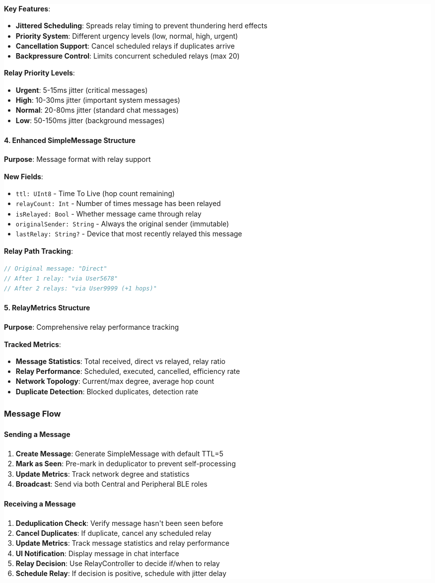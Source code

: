 **Key Features**:
- **Jittered Scheduling**: Spreads relay timing to prevent thundering herd effects
- **Priority System**: Different urgency levels (low, normal, high, urgent)
- **Cancellation Support**: Cancel scheduled relays if duplicates arrive
- **Backpressure Control**: Limits concurrent scheduled relays (max 20)

**Relay Priority Levels**:
- **Urgent**: 5-15ms jitter (critical messages)
- **High**: 10-30ms jitter (important system messages)
- **Normal**: 20-80ms jitter (standard chat messages)
- **Low**: 50-150ms jitter (background messages)

#### 4. Enhanced SimpleMessage Structure
**Purpose**: Message format with relay support

**New Fields**:
- `ttl: UInt8` - Time To Live (hop count remaining)
- `relayCount: Int` - Number of times message has been relayed
- `isRelayed: Bool` - Whether message came through relay
- `originalSender: String` - Always the original sender (immutable)
- `lastRelay: String?` - Device that most recently relayed this message

**Relay Path Tracking**:
```swift
// Original message: "Direct"
// After 1 relay: "via User5678"
// After 2 relays: "via User9999 (+1 hops)"
```

#### 5. RelayMetrics Structure
**Purpose**: Comprehensive relay performance tracking

**Tracked Metrics**:
- **Message Statistics**: Total received, direct vs relayed, relay ratio
- **Relay Performance**: Scheduled, executed, cancelled, efficiency rate
- **Network Topology**: Current/max degree, average hop count
- **Duplicate Detection**: Blocked duplicates, detection rate

### Message Flow

#### Sending a Message
1. **Create Message**: Generate SimpleMessage with default TTL=5
2. **Mark as Seen**: Pre-mark in deduplicator to prevent self-processing
3. **Update Metrics**: Track network degree and statistics
4. **Broadcast**: Send via both Central and Peripheral BLE roles

#### Receiving a Message
1. **Deduplication Check**: Verify message hasn't been seen before
2. **Cancel Duplicates**: If duplicate, cancel any scheduled relay
3. **Update Metrics**: Track message statistics and relay performance
4. **UI Notification**: Display message in chat interface
5. **Relay Decision**: Use RelayController to decide if/when to relay
6. **Schedule Relay**: If decision is positive, schedule with jitter delay

